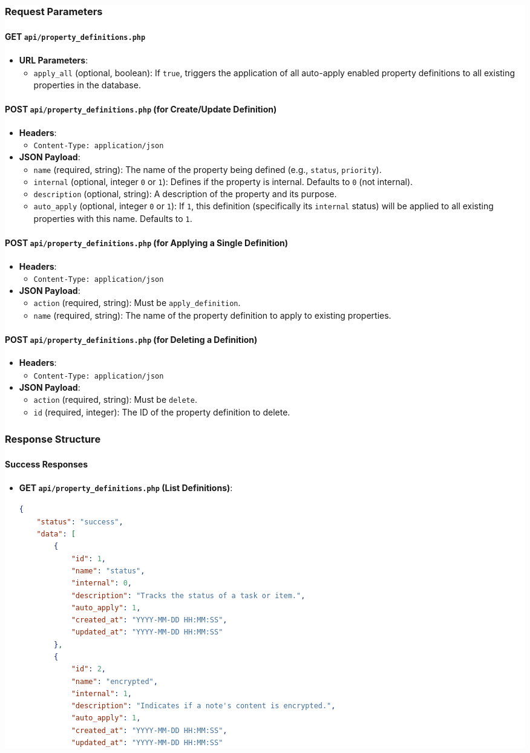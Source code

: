 ### Request Parameters

#### GET `api/property_definitions.php`

- **URL Parameters**:
    - `apply_all` (optional, boolean): If `true`, triggers the application of all auto-apply enabled property definitions to all existing properties in the database.

#### POST `api/property_definitions.php` (for Create/Update Definition)

- **Headers**:
    - `Content-Type: application/json`
- **JSON Payload**:
    - `name` (required, string): The name of the property being defined (e.g., `status`, `priority`).
    - `internal` (optional, integer `0` or `1`): Defines if the property is internal. Defaults to `0` (not internal).
    - `description` (optional, string): A description of the property and its purpose.
    - `auto_apply` (optional, integer `0` or `1`): If `1`, this definition (specifically its `internal` status) will be applied to all existing properties with this name. Defaults to `1`.

#### POST `api/property_definitions.php` (for Applying a Single Definition)

- **Headers**:
    - `Content-Type: application/json`
- **JSON Payload**:
    - `action` (required, string): Must be `apply_definition`.
    - `name` (required, string): The name of the property definition to apply to existing properties.

#### POST `api/property_definitions.php` (for Deleting a Definition)

- **Headers**:
    - `Content-Type: application/json`
- **JSON Payload**:
    - `action` (required, string): Must be `delete`.
    - `id` (required, integer): The ID of the property definition to delete.

### Response Structure

#### Success Responses

- **GET `api/property_definitions.php` (List Definitions)**:
    ```json
    {
        "status": "success",
        "data": [
            {
                "id": 1,
                "name": "status",
                "internal": 0,
                "description": "Tracks the status of a task or item.",
                "auto_apply": 1,
                "created_at": "YYYY-MM-DD HH:MM:SS",
                "updated_at": "YYYY-MM-DD HH:MM:SS"
            },
            {
                "id": 2,
                "name": "encrypted",
                "internal": 1,
                "description": "Indicates if a note's content is encrypted.",
                "auto_apply": 1,
                "created_at": "YYYY-MM-DD HH:MM:SS",
                "updated_at": "YYYY-MM-DD HH:MM:SS"